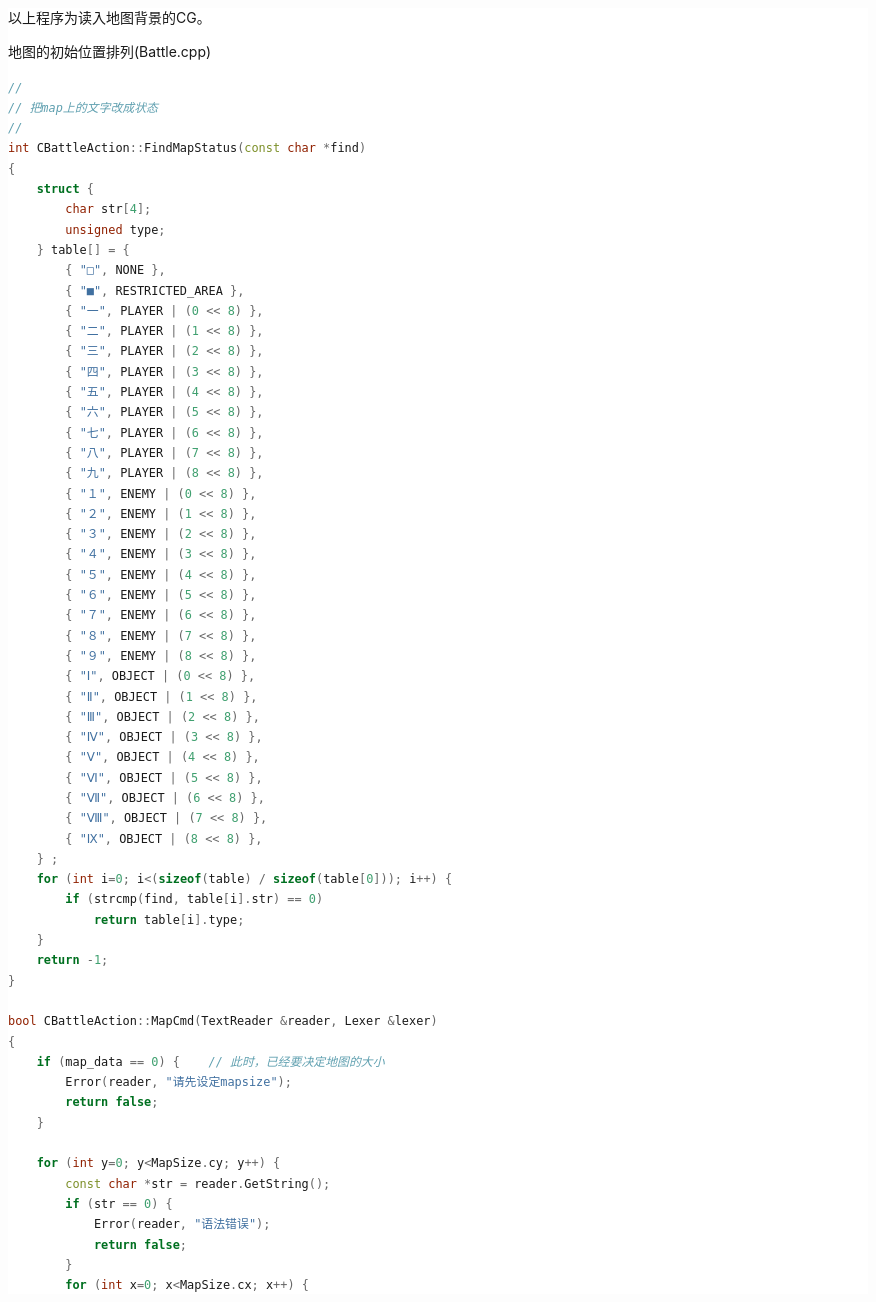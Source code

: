 以上程序为读入地图背景的CG。

地图的初始位置排列(Battle.cpp)
```C++
//
// 把map上的文字改成状态
//
int CBattleAction::FindMapStatus(const char *find)
{
	struct {
		char str[4];
		unsigned type;
	} table[] = {
		{ "□", NONE },
		{ "■", RESTRICTED_AREA },
		{ "一", PLAYER | (0 << 8) },
		{ "二", PLAYER | (1 << 8) },
		{ "三", PLAYER | (2 << 8) },
		{ "四", PLAYER | (3 << 8) },
		{ "五", PLAYER | (4 << 8) },
		{ "六", PLAYER | (5 << 8) },
		{ "七", PLAYER | (6 << 8) },
		{ "八", PLAYER | (7 << 8) },
		{ "九", PLAYER | (8 << 8) },
		{ "１", ENEMY | (0 << 8) },
		{ "２", ENEMY | (1 << 8) },
		{ "３", ENEMY | (2 << 8) },
		{ "４", ENEMY | (3 << 8) },
		{ "５", ENEMY | (4 << 8) },
		{ "６", ENEMY | (5 << 8) },
		{ "７", ENEMY | (6 << 8) },
		{ "８", ENEMY | (7 << 8) },
		{ "９", ENEMY | (8 << 8) },
		{ "Ⅰ", OBJECT | (0 << 8) },
		{ "Ⅱ", OBJECT | (1 << 8) },
		{ "Ⅲ", OBJECT | (2 << 8) },
		{ "Ⅳ", OBJECT | (3 << 8) },
		{ "Ⅴ", OBJECT | (4 << 8) },
		{ "Ⅵ", OBJECT | (5 << 8) },
		{ "Ⅶ", OBJECT | (6 << 8) },
		{ "Ⅷ", OBJECT | (7 << 8) },
		{ "Ⅸ", OBJECT | (8 << 8) },
	} ;
	for (int i=0; i<(sizeof(table) / sizeof(table[0])); i++) {
		if (strcmp(find, table[i].str) == 0)
			return table[i].type;
	}
	return -1;
}

bool CBattleAction::MapCmd(TextReader &reader, Lexer &lexer)
{
	if (map_data == 0) {	// 此时，已经要决定地图的大小
		Error(reader, "请先设定mapsize");
		return false;
	}

	for (int y=0; y<MapSize.cy; y++) {
		const char *str = reader.GetString();
		if (str == 0) {
			Error(reader, "语法错误");
			return false;
		}
		for (int x=0; x<MapSize.cx; x++) {
```
